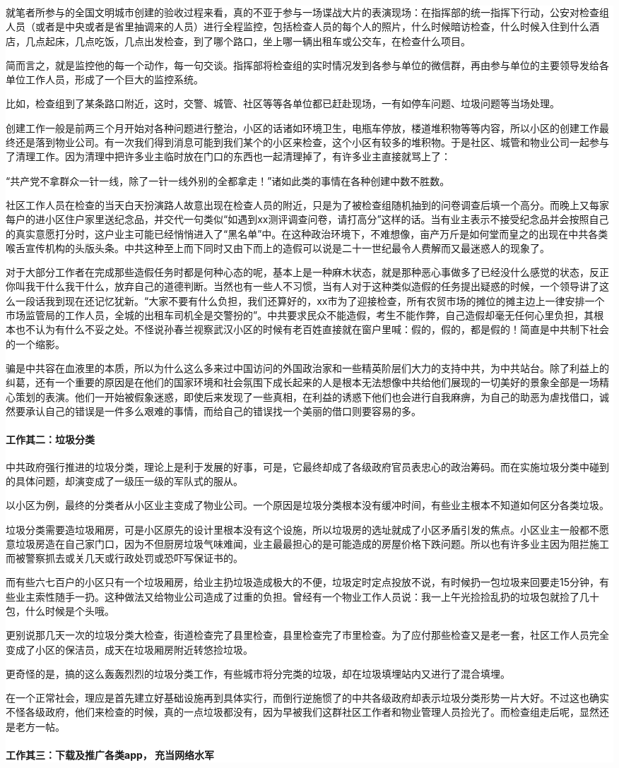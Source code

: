   就笔者所参与的全国文明城市创建的验收过程来看，真的不亚于参与一场谍战大片的表演现场：在指挥部的统一指挥下行动，公安对检查组人员（或者是中央或者是省里抽调来的人员）进行全程监控，包括检查人员的每个人的照片，什么时候暗访检查，什么时候入住到什么酒店，几点起床，几点吃饭，几点出发检查，到了哪个路口，坐上哪一辆出租车或公交车，在检查什么项目。
 </p>
 <p>
  简而言之，就是监控他的每一个动作，每一句交谈。指挥部将检查组的实时情况发到各参与单位的微信群，再由参与单位的主要领导发给各单位工作人员，形成了一个巨大的监控系统。
 </p>
 <p>
  比如，检查组到了某条路口附近，这时，交警、城管、社区等等各单位都已赶赴现场，一有如停车问题、垃圾问题等当场处理。
 </p>
 <p>
  创建工作一般是前两三个月开始对各种问题进行整治，小区的话诸如环境卫生，电瓶车停放，楼道堆积物等等内容，所以小区的创建工作最终还是落到物业公司。有一次我们得到消息可能到我们某个的小区来检查，这个小区有较多的堆积物。于是社区、城管和物业公司一起参与了清理工作。因为清理中把许多业主临时放在门口的东西也一起清理掉了，有许多业主直接就骂上了：
 </p>
 <p>
  “共产党不拿群众一针一线，除了一针一线外别的全都拿走！”诸如此类的事情在各种创建中数不胜数。
 </p>
 <p>
  社区工作人员在检查的当天白天扮演路人故意出现在检查人员的附近，只是为了被检查组随机抽到的问卷调查后填一个高分。而晚上又每家每户的进小区住户家里送纪念品，并交代一句类似“如遇到xx测评调查问卷，请打高分”这样的话。当有业主表示不接受纪念品并会按照自己的真实意愿打分时，这户业主可能已经悄悄进入了“黑名单”中。在这种政治环境下，不难想像，亩产万斤是如何堂而皇之的出现在中共各类喉舌宣传机构的头版头条。中共这种至上而下同时又由下而上的造假可以说是二十一世纪最令人费解而又最迷惑人的现象了。
 </p>
 <p>
  对于大部分工作者在完成那些造假任务时都是何种心态的呢，基本上是一种麻木状态，就是那种恶心事做多了已经没什么感觉的状态，反正你叫我干什么我干什么，放弃自己的道德判断。当然也有一些人不习惯，当有人对于这种类似造假的任务提出疑惑的时候，一个领导讲了这么一段话我到现在还记忆犹新。“大家不要有什么负担，我们还算好的，xx市为了迎接检查，所有农贸市场的摊位的摊主边上一律安排一个市场监管局的工作人员，全城的出租车司机全是交警扮的”。中共要求民众不能造假，考生不能作弊，自己造假却毫无任何心里负担，其根本也不认为有什么不妥之处。不怪说孙春兰视察武汉小区的时候有老百姓直接就在窗户里喊：假的，假的，都是假的！简直是中共制下社会的一个缩影。
 </p>
 <p>
  骗是中共容在血液里的本质，所以为什么这么多来过中国访问的外国政治家和一些精英阶层们大力的支持中共，为中共站台。除了利益上的纠葛，还有一个重要的原因是在他们的国家环境和社会氛围下成长起来的人是根本无法想像中共给他们展现的一切美好的景象全部是一场精心策划的表演。他们一开始被假象迷惑，即使后来发现了一些真相，在利益的诱惑下他们也会进行自我麻痹，为自己的助恶为虐找借口，诚然要承认自己的错误是一件多么艰难的事情，而给自己的错误找一个美丽的借口则要容易的多。
 </p>
 <h4>
  工作其二：垃圾分类
 </h4>
 <p>
  中共政府强行推进的垃圾分类，理论上是利于发展的好事，可是，它最终却成了各级政府官员表忠心的政治筹码。而在实施垃圾分类中碰到的具体问题，却演变成了一级压一级的军队式的服从。
 </p>
 <p>
  以小区为例，最终的分类者从小区业主变成了物业公司。一个原因是垃圾分类根本没有缓冲时间，有些业主根本不知道如何区分各类垃圾。
 </p>
 <p>
  垃圾分类需要造垃圾厢房，可是小区原先的设计里根本没有这个设施，所以垃圾房的选址就成了小区矛盾引发的焦点。小区业主一般都不愿意垃圾房造在自己家门口，因为不但厨房垃圾气味难闻，业主最最担心的是可能造成的房屋价格下跌问题。所以也有许多业主因为阻拦施工而被警察抓去或关几天或行政处罚或恐吓写保证书的。
 </p>
 <p>
  而有些六七百户的小区只有一个垃圾厢房，给业主扔垃圾造成极大的不便，垃圾定时定点投放不说，有时候扔一包垃圾来回要走15分钟，有些业主索性随手一扔。这种做法又给物业公司造成了过重的负担。曾经有一个物业工作人员说：我一上午光捡捡乱扔的垃圾包就捡了几十包，什么时候是个头哦。
 </p>
 <p>
  更别说那几天一次的垃圾分类大检查，街道检查完了县里检查，县里检查完了市里检查。为了应付那些检查又是老一套，社区工作人员完全变成了小区的保洁员，成天在垃圾厢房附近转悠捡垃圾。
 </p>
 <p>
  更奇怪的是，搞的这么轰轰烈烈的垃圾分类工作，有些城市将分完类的垃圾，却在垃圾填埋站内又进行了混合填埋。
 </p>
 <p>
  在一个正常社会，理应是首先建立好基础设施再到具体实行，而倒行逆施惯了的中共各级政府却表示垃圾分类形势一片大好。不过这也确实不怪各级政府，他们来检查的时候，真的一点垃圾都没有，因为早被我们这群社区工作者和物业管理人员捡光了。而检查组走后呢，显然还是老方一帖。
 </p>
 <h4>
  工作其三：下载及推广各类app，
  <ok href="https://www.epochtimes.com/gb/tag/%E5%85%85%E5%BD%93%E7%BD%91%E7%BB%9C%E6%B0%B4%E5%86%9B.html">
   充当网络水军